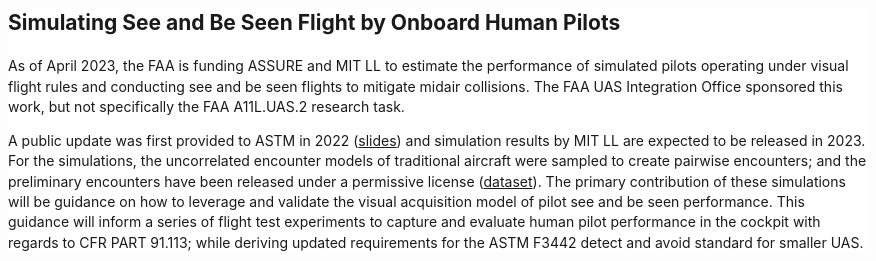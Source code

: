 ## Simulating See and Be Seen Flight by Onboard Human Pilots

As of April 2023, the FAA is funding ASSURE and MIT LL to estimate the performance of simulated pilots operating under visual flight rules and conducting see and be seen flights to mitigate midair collisions. The FAA UAS Integration Office sponsored this work, but not specifically the FAA A11L.UAS.2 research task.

A public update was first provided to ASTM in 2022 ([slides](https://doi.org/10.5281/zenodo.6368015)) and simulation results by MIT LL are expected to be released in 2023. For the simulations, the uncorrelated encounter models of traditional aircraft were sampled to create pairwise encounters; and the preliminary encounters have been released under a permissive license ([dataset](https://doi.org/10.5281/zenodo.5237348)). The primary contribution of these simulations will be  guidance on how to leverage and validate the visual acquisition model of pilot see and be seen performance. This guidance will inform a series of flight test experiments to capture and evaluate human pilot performance in the cockpit with regards to CFR PART 91.113; while deriving updated requirements for the ASTM F3442 detect and avoid standard for smaller UAS.





